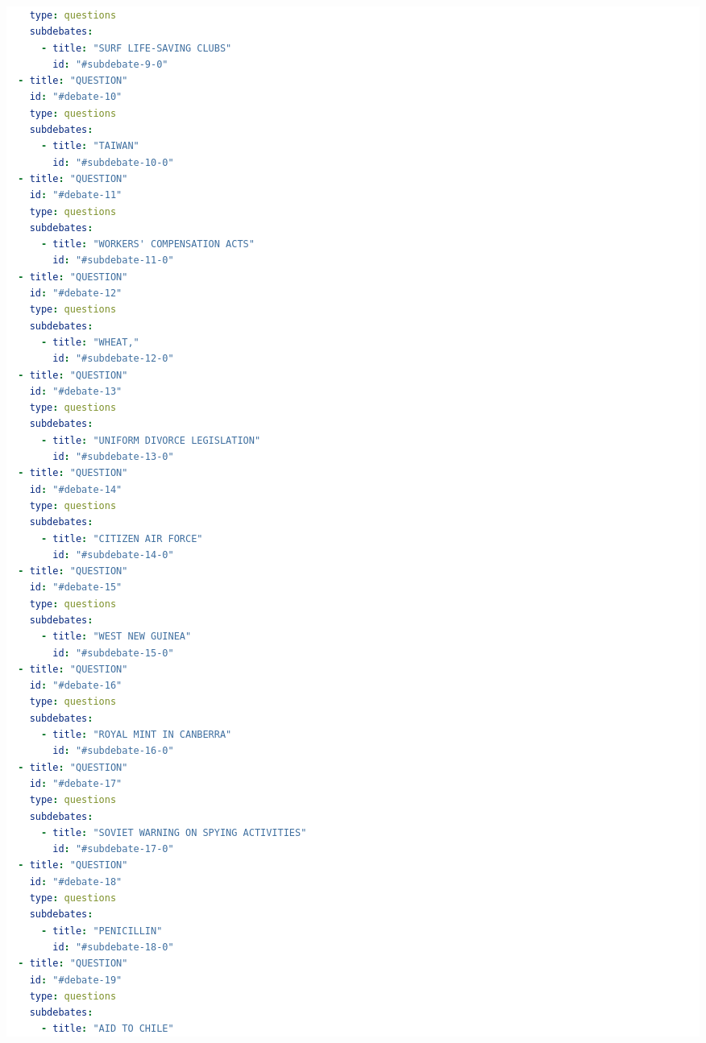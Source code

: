 ```yaml
    type: questions
    subdebates:
      - title: "SURF LIFE-SAVING CLUBS"
        id: "#subdebate-9-0"
  - title: "QUESTION"
    id: "#debate-10"
    type: questions
    subdebates:
      - title: "TAIWAN"
        id: "#subdebate-10-0"
  - title: "QUESTION"
    id: "#debate-11"
    type: questions
    subdebates:
      - title: "WORKERS' COMPENSATION ACTS"
        id: "#subdebate-11-0"
  - title: "QUESTION"
    id: "#debate-12"
    type: questions
    subdebates:
      - title: "WHEAT,"
        id: "#subdebate-12-0"
  - title: "QUESTION"
    id: "#debate-13"
    type: questions
    subdebates:
      - title: "UNIFORM DIVORCE LEGISLATION"
        id: "#subdebate-13-0"
  - title: "QUESTION"
    id: "#debate-14"
    type: questions
    subdebates:
      - title: "CITIZEN AIR FORCE"
        id: "#subdebate-14-0"
  - title: "QUESTION"
    id: "#debate-15"
    type: questions
    subdebates:
      - title: "WEST NEW GUINEA"
        id: "#subdebate-15-0"
  - title: "QUESTION"
    id: "#debate-16"
    type: questions
    subdebates:
      - title: "ROYAL MINT IN CANBERRA"
        id: "#subdebate-16-0"
  - title: "QUESTION"
    id: "#debate-17"
    type: questions
    subdebates:
      - title: "SOVIET WARNING ON SPYING ACTIVITIES"
        id: "#subdebate-17-0"
  - title: "QUESTION"
    id: "#debate-18"
    type: questions
    subdebates:
      - title: "PENICILLIN"
        id: "#subdebate-18-0"
  - title: "QUESTION"
    id: "#debate-19"
    type: questions
    subdebates:
      - title: "AID TO CHILE"
```